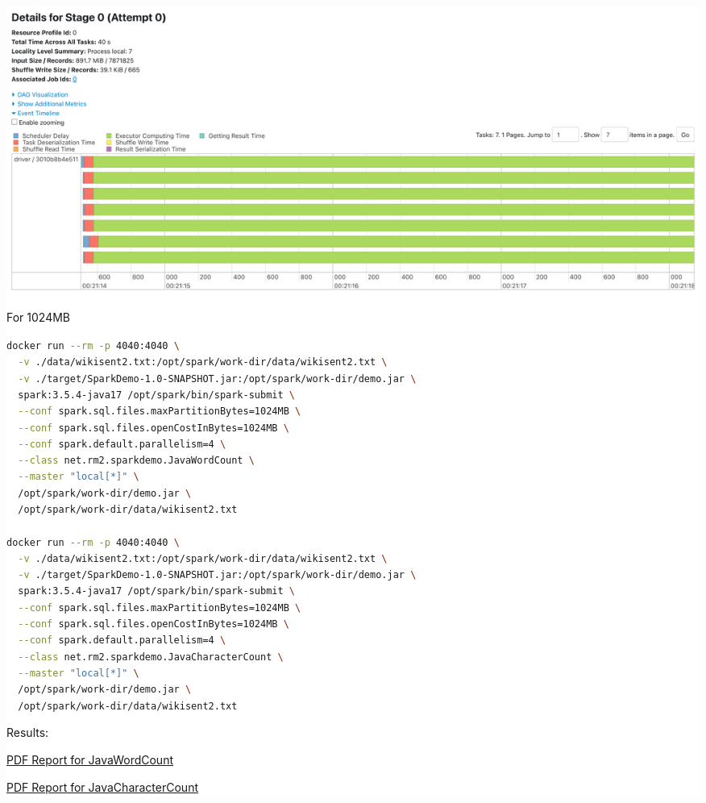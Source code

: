 ![128](./docs/char128.png)

For 1024MB

```bash
docker run --rm -p 4040:4040 \
  -v ./data/wikisent2.txt:/opt/spark/work-dir/data/wikisent2.txt \
  -v ./target/SparkDemo-1.0-SNAPSHOT.jar:/opt/spark/work-dir/demo.jar \
  spark:3.5.4-java17 /opt/spark/bin/spark-submit \
  --conf spark.sql.files.maxPartitionBytes=1024MB \
  --conf spark.sql.files.openCostInBytes=1024MB \
  --conf spark.default.parallelism=4 \
  --class net.rm2.sparkdemo.JavaWordCount \
  --master "local[*]" \
  /opt/spark/work-dir/demo.jar \
  /opt/spark/work-dir/data/wikisent2.txt

docker run --rm -p 4040:4040 \
  -v ./data/wikisent2.txt:/opt/spark/work-dir/data/wikisent2.txt \
  -v ./target/SparkDemo-1.0-SNAPSHOT.jar:/opt/spark/work-dir/demo.jar \
  spark:3.5.4-java17 /opt/spark/bin/spark-submit \
  --conf spark.sql.files.maxPartitionBytes=1024MB \
  --conf spark.sql.files.openCostInBytes=1024MB \
  --conf spark.default.parallelism=4 \
  --class net.rm2.sparkdemo.JavaCharacterCount \
  --master "local[*]" \
  /opt/spark/work-dir/demo.jar \
  /opt/spark/work-dir/data/wikisent2.txt
```

Results:

[PDF Report for JavaWordCount](./docs/word1024.pdf)

[PDF Report for JavaCharacterCount](./docs/char1024.pdf)
